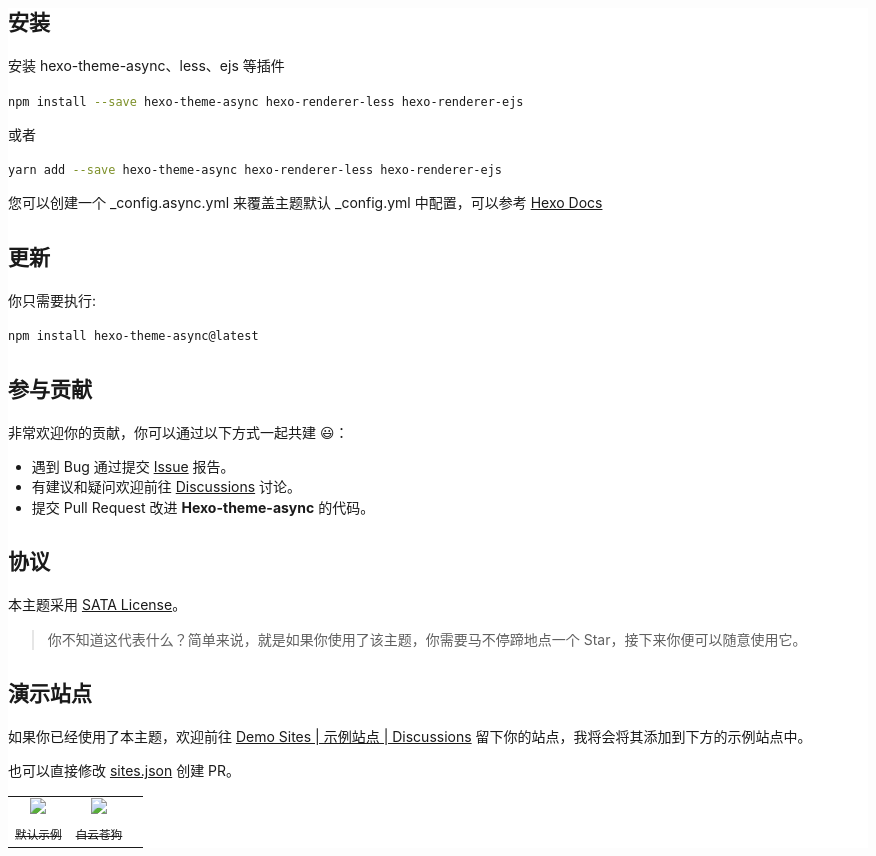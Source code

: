 ## 安装

安装 hexo-theme-async、less、ejs 等插件

``` bash
npm install --save hexo-theme-async hexo-renderer-less hexo-renderer-ejs
```

或者

``` bash
yarn add --save hexo-theme-async hexo-renderer-less hexo-renderer-ejs
```

您可以创建一个 \_config.async.yml 来覆盖主题默认 \_config.yml  中配置，可以参考 [Hexo Docs](https://hexo.io/zh-cn/docs/configuration#%E4%BD%BF%E7%94%A8%E4%BB%A3%E6%9B%BF%E4%B8%BB%E9%A2%98%E9%85%8D%E7%BD%AE%E6%96%87%E4%BB%B6)

## 更新

你只需要执行:

``` bash
npm install hexo-theme-async@latest
```
## 参与贡献
非常欢迎你的贡献，你可以通过以下方式一起共建 :smiley:：

- 遇到 Bug 通过提交 [Issue](https://github.com/MaLuns/hexo-theme-async/issues) 报告。
- 有建议和疑问欢迎前往 [Discussions](https://github.com/MaLuns/hexo-theme-async/discussions) 讨论。
- 提交 Pull Request 改进 **Hexo-theme-async** 的代码。


## 协议

本主题采用 [SATA License](https://github.com/zTrix/sata-license)。

> 你不知道这代表什么？简单来说，就是如果你使用了该主题，你需要马不停蹄地点一个 Star，接下来你便可以随意使用它。

## 演示站点

如果你已经使用了本主题，欢迎前往 [Demo Sites | 示例站点 | Discussions](https://github.com/MaLuns/hexo-theme-async/discussions/7) 留下你的站点，我将会将其添加到下方的示例站点中。

也可以直接修改 [sites.json](https://github.com/MaLuns/hexo-theme-async/blob/dev/docs/.vitepress/assets/sites.json) 创建 PR。


<table>
  <tr align="center">
        <td>
            <a href="https://hexo-theme-async.imalun.com/demosite/" target="_blank">
                <img width="80px" src="https://hexo-theme-async.imalun.com/demosite/img/favicon.svg" />
                <br />
                <sub title="主题默认示例">默认示例</sub>
            </a>
        </td>
        <td>
            <a href="https://www.imalun.com" target="_blank">
                <img width="80px" src="https://www.imalun.com/images/avatar.jpg" />
                <br />
                <sub title="醒，亦在人间；梦，亦在人间。">白云苍狗</sub>
            </a>
        </td>
        <td>
            <a href="https://yxy.imalun.com" target="_blank">